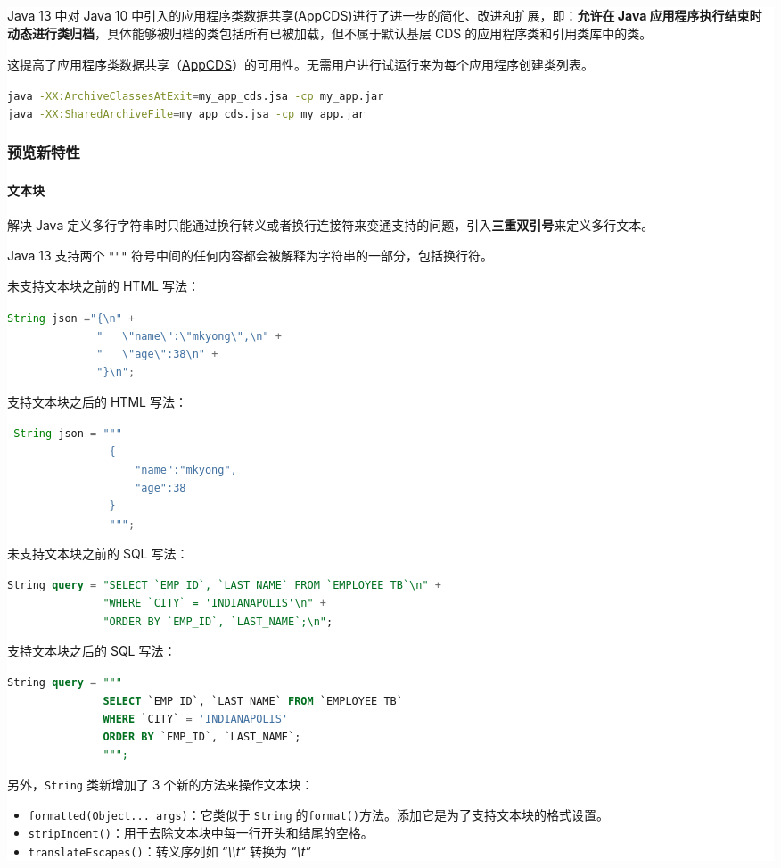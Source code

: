 Java 13 中对 Java 10 中引入的应用程序类数据共享(AppCDS)进行了进一步的简化、改进和扩展，即：**允许在 Java 应用程序执行结束时动态进行类归档**，具体能够被归档的类包括所有已被加载，但不属于默认基层 CDS 的应用程序类和引用类库中的类。

这提高了应用程序类数据共享（[AppCDS](https://openjdk.java.net/jeps/310)）的可用性。无需用户进行试运行来为每个应用程序创建类列表。

```bash
java -XX:ArchiveClassesAtExit=my_app_cds.jsa -cp my_app.jar
java -XX:SharedArchiveFile=my_app_cds.jsa -cp my_app.jar
```

### 预览新特性

#### 文本块

解决 Java 定义多行字符串时只能通过换行转义或者换行连接符来变通支持的问题，引入**三重双引号**来定义多行文本。

Java 13 支持两个 `"""` 符号中间的任何内容都会被解释为字符串的一部分，包括换行符。

未支持文本块之前的 HTML 写法：

```java
String json ="{\n" +
              "   \"name\":\"mkyong\",\n" +
              "   \"age\":38\n" +
              "}\n";
```

支持文本块之后的 HTML 写法：

```java
 String json = """
                {
                    "name":"mkyong",
                    "age":38
                }
                """;
```

未支持文本块之前的 SQL 写法：

```sql
String query = "SELECT `EMP_ID`, `LAST_NAME` FROM `EMPLOYEE_TB`\n" +
               "WHERE `CITY` = 'INDIANAPOLIS'\n" +
               "ORDER BY `EMP_ID`, `LAST_NAME`;\n";
```

支持文本块之后的 SQL 写法：

```sql
String query = """
               SELECT `EMP_ID`, `LAST_NAME` FROM `EMPLOYEE_TB`
               WHERE `CITY` = 'INDIANAPOLIS'
               ORDER BY `EMP_ID`, `LAST_NAME`;
               """;
```

另外，`String` 类新增加了 3 个新的方法来操作文本块：

- `formatted(Object... args)`：它类似于 `String` 的`format()`方法。添加它是为了支持文本块的格式设置。
- `stripIndent()`：用于去除文本块中每一行开头和结尾的空格。
- `translateEscapes()`：转义序列如 _“\\\t”_ 转换为 _“\t”_
